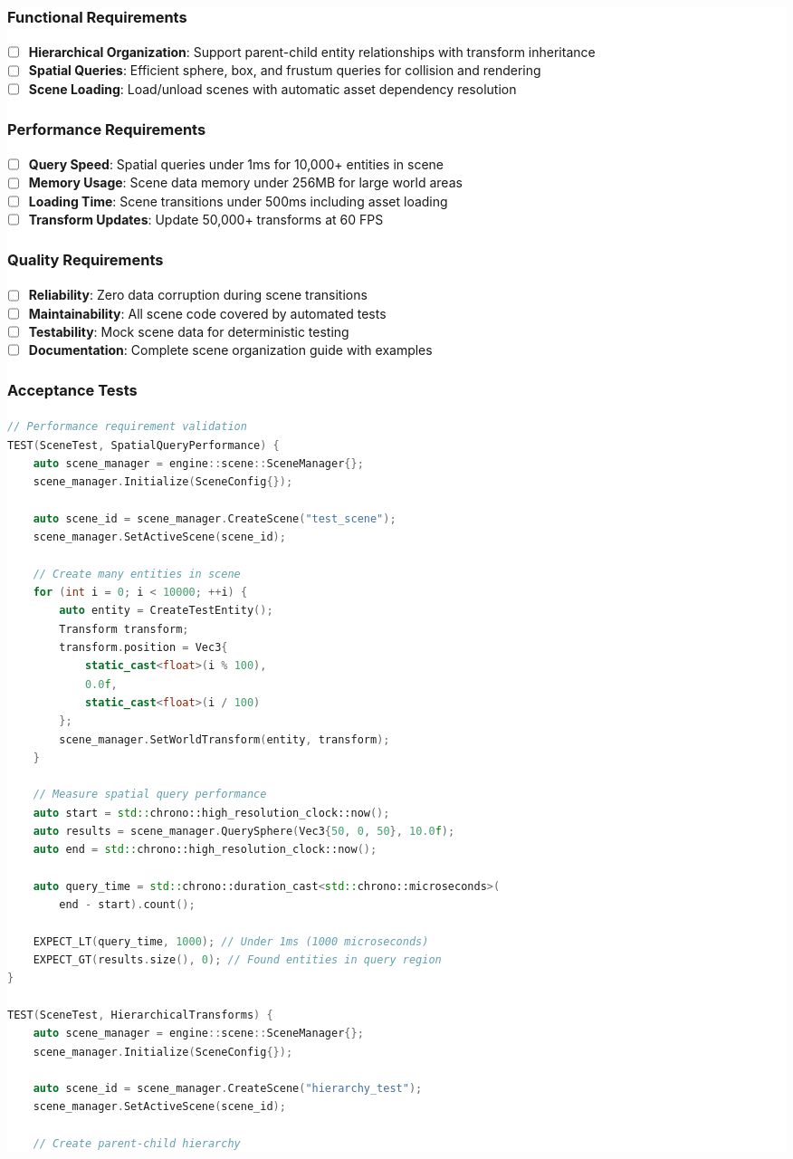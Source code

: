 ### Functional Requirements

- [ ] **Hierarchical Organization**: Support parent-child entity relationships with transform inheritance
- [ ] **Spatial Queries**: Efficient sphere, box, and frustum queries for collision and rendering
- [ ] **Scene Loading**: Load/unload scenes with automatic asset dependency resolution

### Performance Requirements

- [ ] **Query Speed**: Spatial queries under 1ms for 10,000+ entities in scene
- [ ] **Memory Usage**: Scene data memory under 256MB for large world areas
- [ ] **Loading Time**: Scene transitions under 500ms including asset loading
- [ ] **Transform Updates**: Update 50,000+ transforms at 60 FPS

### Quality Requirements

- [ ] **Reliability**: Zero data corruption during scene transitions
- [ ] **Maintainability**: All scene code covered by automated tests
- [ ] **Testability**: Mock scene data for deterministic testing
- [ ] **Documentation**: Complete scene organization guide with examples

### Acceptance Tests

```cpp
// Performance requirement validation
TEST(SceneTest, SpatialQueryPerformance) {
    auto scene_manager = engine::scene::SceneManager{};
    scene_manager.Initialize(SceneConfig{});
    
    auto scene_id = scene_manager.CreateScene("test_scene");
    scene_manager.SetActiveScene(scene_id);
    
    // Create many entities in scene
    for (int i = 0; i < 10000; ++i) {
        auto entity = CreateTestEntity();
        Transform transform;
        transform.position = Vec3{
            static_cast<float>(i % 100), 
            0.0f, 
            static_cast<float>(i / 100)
        };
        scene_manager.SetWorldTransform(entity, transform);
    }
    
    // Measure spatial query performance
    auto start = std::chrono::high_resolution_clock::now();
    auto results = scene_manager.QuerySphere(Vec3{50, 0, 50}, 10.0f);
    auto end = std::chrono::high_resolution_clock::now();
    
    auto query_time = std::chrono::duration_cast<std::chrono::microseconds>(
        end - start).count();
    
    EXPECT_LT(query_time, 1000); // Under 1ms (1000 microseconds)
    EXPECT_GT(results.size(), 0); // Found entities in query region
}

TEST(SceneTest, HierarchicalTransforms) {
    auto scene_manager = engine::scene::SceneManager{};
    scene_manager.Initialize(SceneConfig{});
    
    auto scene_id = scene_manager.CreateScene("hierarchy_test");
    scene_manager.SetActiveScene(scene_id);
    
    // Create parent-child hierarchy
```